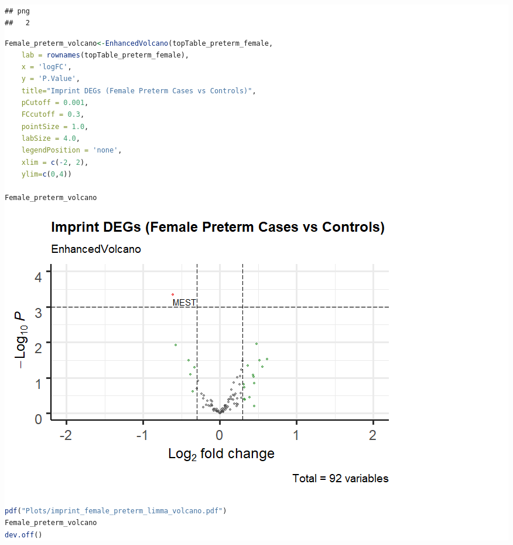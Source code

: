    ## png 
    ##   2

``` r
Female_preterm_volcano<-EnhancedVolcano(topTable_preterm_female,
    lab = rownames(topTable_preterm_female),
    x = 'logFC',
    y = 'P.Value',
    title="Imprint DEGs (Female Preterm Cases vs Controls)",
    pCutoff = 0.001,
    FCcutoff = 0.3,
    pointSize = 1.0,
    labSize = 4.0,
    legendPosition = 'none',
    xlim = c(-2, 2),
    ylim=c(0,4))

Female_preterm_volcano
```

![](CoLab_nanostring_imprint_limma_files/figure-gfm/volcano_plot-8.png)

``` r
pdf("Plots/imprint_female_preterm_limma_volcano.pdf")
Female_preterm_volcano
dev.off()
```

